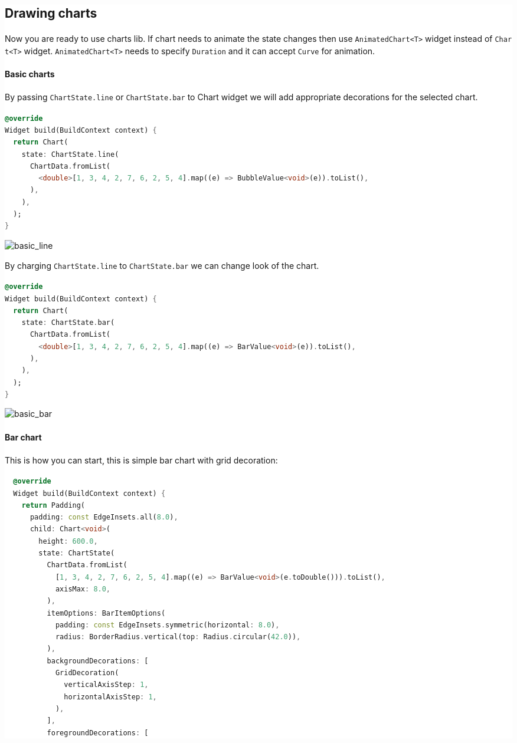 ## Drawing charts
Now you are ready to use charts lib. If chart needs to animate the state changes then use `AnimatedChart<T>` widget instead of `Chart<T>` widget.
`AnimatedChart<T>` needs to specify `Duration` and it can accept `Curve` for animation.

#### Basic charts
By passing `ChartState.line` or `ChartState.bar` to Chart widget we will add appropriate decorations for the selected chart.

```dart
@override
Widget build(BuildContext context) {
  return Chart(
    state: ChartState.line(
      ChartData.fromList(
        <double>[1, 3, 4, 2, 7, 6, 2, 5, 4].map((e) => BubbleValue<void>(e)).toList(),
      ),
    ),
  );
}
```
![basic_line]

By charging `ChartState.line` to `ChartState.bar` we can change look of the chart.

```dart
@override
Widget build(BuildContext context) {
  return Chart(
    state: ChartState.bar(
      ChartData.fromList(
        <double>[1, 3, 4, 2, 7, 6, 2, 5, 4].map((e) => BarValue<void>(e)).toList(),
      ),
    ),
  );
}
```
![basic_bar]

#### Bar chart
This is how you can start, this is simple bar chart with grid decoration:
```dart
  @override
  Widget build(BuildContext context) {
    return Padding(
      padding: const EdgeInsets.all(8.0),
      child: Chart<void>(
        height: 600.0,
        state: ChartState(
          ChartData.fromList(
            [1, 3, 4, 2, 7, 6, 2, 5, 4].map((e) => BarValue<void>(e.toDouble())).toList(),
            axisMax: 8.0,
          ),
          itemOptions: BarItemOptions(
            padding: const EdgeInsets.symmetric(horizontal: 8.0),
            radius: BorderRadius.vertical(top: Radius.circular(42.0)),
          ),
          backgroundDecorations: [
            GridDecoration(
              verticalAxisStep: 1,
              horizontalAxisStep: 1,
            ),
          ],
          foregroundDecorations: [
```

[chart_image]: https://raw.githubusercontent.com/infinum/flutter-charts/master/assets/chart_image.png
[bar_chart_animating]: https://raw.githubusercontent.com/infinum/flutter-charts/master/assets/bar_chart_animating.gif
[scrollable_chart]: https://raw.githubusercontent.com/infinum/flutter-charts/master/assets/scrollable_chart.gif
[line_chart_animating]: https://raw.githubusercontent.com/infinum/flutter-charts/master/assets/line_chart_animating.gif
[fixed_axis_scroll_chart]: https://raw.githubusercontent.com/infinum/flutter-charts/master/assets/fixed_axis_scroll_chart.gif
[simple_chart]: https://raw.githubusercontent.com/infinum/flutter-charts/master/test/golden/examples/goldens/bar_chart.png
[simple_line_chart]: https://raw.githubusercontent.com/infinum/flutter-charts/master/test/golden/examples/goldens/line_chart.png
[simple_multi_line_chart]: https://raw.githubusercontent.com/infinum/flutter-charts/master/test/golden/examples/goldens/multi_line_chart.png
[horizontal_decoration]: https://raw.githubusercontent.com/infinum/flutter-charts/master/test/golden/decoration/goldens/general/general_horizontal_decoration_golden.png
[vertical_decoration]: https://raw.githubusercontent.com/infinum/flutter-charts/master/test/golden/decoration/goldens/general/general_vertical_decoration_golden.png
[grid_decoration]: https://raw.githubusercontent.com/infinum/flutter-charts/master/test/golden/decoration/goldens/general/general_grid_decoration_golden.png
[border_decoration]: https://raw.githubusercontent.com/infinum/flutter-charts/master/test/golden/decoration/goldens/general/general_border_decoration_golden.png
[sparkline_decoration]: https://raw.githubusercontent.com/infinum/flutter-charts/master/test/golden/decoration/goldens/general/general_sparkline_decoration_golden.png
[target_line_decoration]: https://raw.githubusercontent.com/infinum/flutter-charts/master/test/golden/decoration/goldens/general/general_target_line_decoration_golden.png
[target_area_decoration]: https://raw.githubusercontent.com/infinum/flutter-charts/master/test/golden/decoration/goldens/general/general_target_area_decoration_golden.png
[target_line_legend_decoration]: https://raw.githubusercontent.com/infinum/flutter-charts/master/test/golden/decoration/goldens/general/general_target_line_text_decoration_golden.png
[selected_item_decoration]: https://raw.githubusercontent.com/infinum/flutter-charts/master/test/golden/decoration/goldens/general/general_selected_item_decoration_golden.png
[target_values_decoration]: https://raw.githubusercontent.com/infinum/flutter-charts/master/test/golden/decoration/goldens/general/general_value_decoration_golden.png
[bar_painter]: https://raw.githubusercontent.com/infinum/flutter-charts/master/test/golden/geometry/goldens/bar_geometry_golden.png
[candle_painter]: https://raw.githubusercontent.com/infinum/flutter-charts/master/test/golden/geometry/goldens/candle_geometry_golden.png
[bubble_painter]: https://raw.githubusercontent.com/infinum/flutter-charts/master/test/golden/geometry/goldens/bubble_geometry_golden.png
[basic_line]: https://raw.githubusercontent.com/infinum/flutter-charts/master/test/golden/examples/goldens/simple_line_chart.png
[basic_bar]: https://raw.githubusercontent.com/infinum/flutter-charts/master/test/golden/examples/goldens/simple_bar_chart.png
[showcase]: https://raw.githubusercontent.com/infinum/flutter-charts/master/assets/showcase.gif